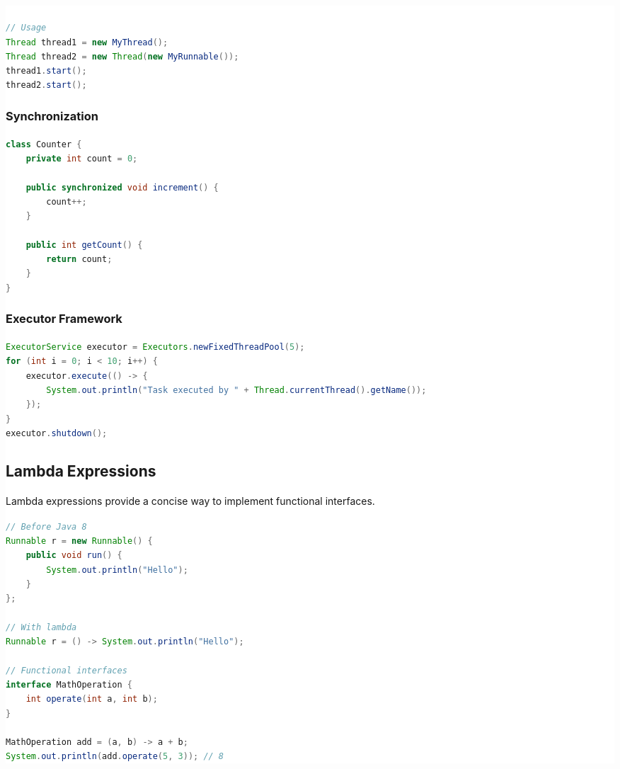 ```java

// Usage
Thread thread1 = new MyThread();
Thread thread2 = new Thread(new MyRunnable());
thread1.start();
thread2.start();
```

### Synchronization
```java
class Counter {
    private int count = 0;
    
    public synchronized void increment() {
        count++;
    }
    
    public int getCount() {
        return count;
    }
}
```

### Executor Framework
```java
ExecutorService executor = Executors.newFixedThreadPool(5);
for (int i = 0; i < 10; i++) {
    executor.execute(() -> {
        System.out.println("Task executed by " + Thread.currentThread().getName());
    });
}
executor.shutdown();
```

## Lambda Expressions

Lambda expressions provide a concise way to implement functional interfaces.

```java
// Before Java 8
Runnable r = new Runnable() {
    public void run() {
        System.out.println("Hello");
    }
};

// With lambda
Runnable r = () -> System.out.println("Hello");

// Functional interfaces
interface MathOperation {
    int operate(int a, int b);
}

MathOperation add = (a, b) -> a + b;
System.out.println(add.operate(5, 3)); // 8
```

